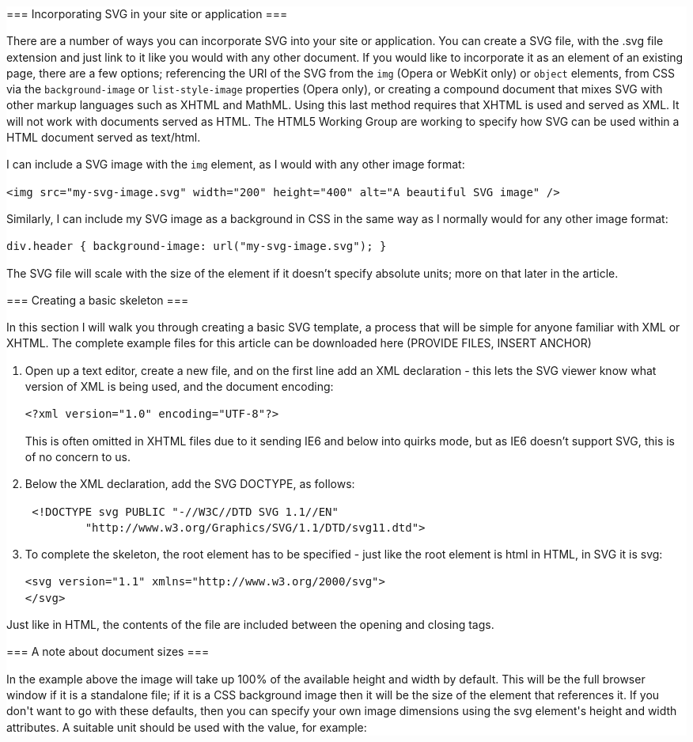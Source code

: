 === Incorporating SVG in your site or application ===

There are a number of ways you can incorporate SVG into your site or application.  You can create a SVG file, with the .svg file extension and just link to it like you would with any other document.  If you would like to incorporate it as an element of an existing page, there are a few options; referencing the URI of the SVG from the <code>img</code> (Opera or WebKit only) or <code>object</code> elements, from CSS via the <code>background-image</code> or <code>list-style-image</code> properties (Opera only), or creating a compound document that mixes SVG with other markup languages such as XHTML and MathML. Using this last method requires that XHTML is used and served as XML.  It will not work with documents served as HTML. The HTML5 Working Group are working to specify how SVG can be used within a HTML document served as text/html.

I can include a SVG image with the <code>img</code> element, as I would with any other image format:

<pre>&lt;img src="my-svg-image.svg" width="200" height="400" alt="A beautiful SVG image" /&gt;</pre>

Similarly, I can include my SVG image as a background in CSS in the same way as I normally would for any other image format:

<pre>div.header { background-image: url("my-svg-image.svg"); }</pre>

The SVG file will scale with the size of the element if it doesn’t specify absolute units; more on that later in the article.

=== Creating a basic skeleton ===

In this section I will walk you through creating a basic SVG template, a process that will be simple for anyone familiar with XML or XHTML. The complete example files for this article can be downloaded here (PROVIDE FILES, INSERT ANCHOR)

<ol><li>Open up a text editor, create a new file, and on the first line add an XML declaration - this lets the SVG viewer know what version of XML is being used, and the document encoding:

<pre>&lt;?xml version="1.0" encoding="UTF-8"?&gt;</pre>

This is often omitted in XHTML files due to it sending IE6 and below into quirks mode, but as IE6 doesn’t support SVG, this is of no concern to us.</li>

<li>Below the XML declaration, add the SVG DOCTYPE, as follows:

<pre> &lt;!DOCTYPE svg PUBLIC "-//W3C//DTD SVG 1.1//EN" 
         "http://www.w3.org/Graphics/SVG/1.1/DTD/svg11.dtd"&gt;</pre></li>

<li>To complete the skeleton, the root element has to be specified - just like the root element is html in HTML, in SVG it is svg:

<pre>&lt;svg version="1.1" xmlns="http://www.w3.org/2000/svg"&gt;
&lt;/svg&gt;</pre></li></ol>

Just like in HTML, the contents of the file are included between the opening and closing tags.

=== A note about document sizes ===

In the example above the image will take up 100% of the available height and width by default.  This will be the full browser window if it is a standalone file; if it is a CSS background image then it will be the size of the element that references it.  If you don't want to go with these defaults, then you can specify your own image dimensions using the svg element's height and width attributes.  A suitable unit should be used with the value, for example:
